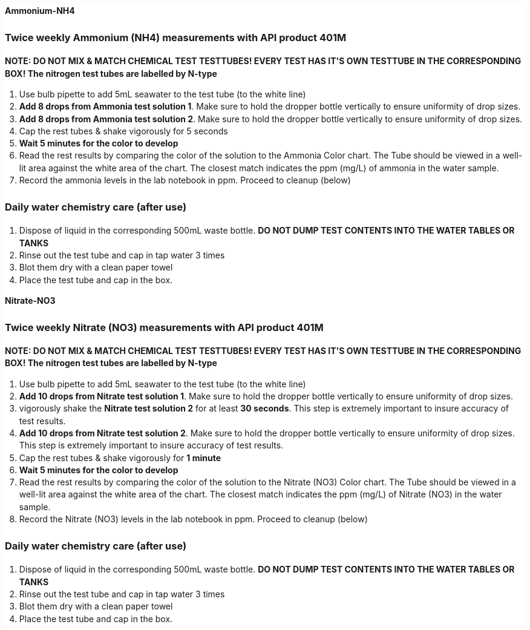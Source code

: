 <a name="Ammonium-NH4"></a> **Ammonium-NH4**

### Twice weekly Ammonium (NH4) measurements with API product 401M

**NOTE: DO NOT MIX & MATCH CHEMICAL TEST TESTTUBES! EVERY TEST HAS IT'S OWN TESTTUBE IN THE CORRESPONDING BOX! The nitrogen test tubes are labelled by N-type**
1. Use bulb pipette to add 5mL seawater to the test tube (to the white line)
2. **Add 8 drops from Ammonia test solution 1**. Make sure to hold the dropper bottle vertically to ensure uniformity of drop sizes.
3. **Add 8 drops from Ammonia test solution 2**. Make sure to hold the dropper bottle vertically to ensure uniformity of drop sizes.
4. Cap the rest tubes & shake vigorously for 5 seconds
5. **Wait 5 minutes for the color to develop**
6. Read the rest results by comparing the color of the solution to the Ammonia Color chart. The Tube should be viewed in a well-lit area against the white area of the chart. The closest match indicates the ppm (mg/L) of ammonia in the water sample.
7. Record the ammonia levels in the lab notebook in ppm. Proceed to cleanup (below)

### Daily water chemistry care (after use)
1. Dispose of liquid in the corresponding 500mL waste bottle. **DO NOT DUMP TEST CONTENTS INTO THE WATER TABLES OR TANKS**
2. Rinse out the test tube and cap in tap water 3 times
3. Blot them dry with a clean paper towel
4. Place the test tube and cap in the box.

<a name="Nitrate-NO3"></a> **Nitrate-NO3**

### Twice weekly Nitrate (NO3) measurements with API product 401M

**NOTE: DO NOT MIX & MATCH CHEMICAL TEST TESTTUBES! EVERY TEST HAS IT'S OWN TESTTUBE IN THE CORRESPONDING BOX! The nitrogen test tubes are labelled by N-type**
1. Use bulb pipette to add 5mL seawater to the test tube (to the white line)
2. **Add 10 drops from Nitrate test solution 1**. Make sure to hold the dropper bottle vertically to ensure uniformity of drop sizes.
3. vigorously shake the **Nitrate test solution 2** for at least **30 seconds**. This step is extremely important to insure accuracy of test results.
4. **Add 10 drops from Nitrate test solution 2**. Make sure to hold the dropper bottle vertically to ensure uniformity of drop sizes. This step is extremely important to insure accuracy of test results.
5. Cap the rest tubes & shake vigorously for **1 minute**
6. **Wait 5 minutes for the color to develop**
7. Read the rest results by comparing the color of the solution to the Nitrate (NO3) Color chart. The Tube should be viewed in a well-lit area against the white area of the chart. The closest match indicates the ppm (mg/L) of Nitrate (NO3) in the water sample.
8. Record the Nitrate (NO3) levels in the lab notebook in ppm. Proceed to cleanup (below)

### Daily water chemistry care (after use)
1. Dispose of liquid in the corresponding 500mL waste bottle. **DO NOT DUMP TEST CONTENTS INTO THE WATER TABLES OR TANKS**
2. Rinse out the test tube and cap in tap water 3 times
3. Blot them dry with a clean paper towel
4. Place the test tube and cap in the box.
